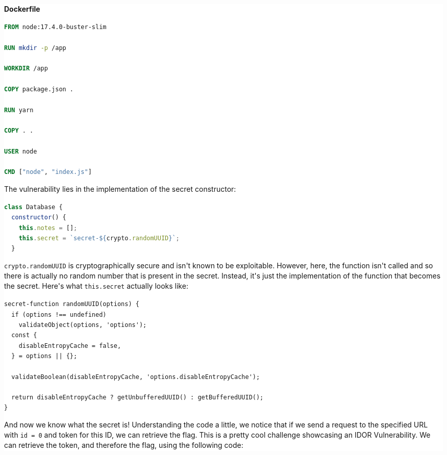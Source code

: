 
**Dockerfile**

```dockerfile
FROM node:17.4.0-buster-slim

RUN mkdir -p /app

WORKDIR /app

COPY package.json .

RUN yarn

COPY . .

USER node

CMD ["node", "index.js"]
```



The vulnerability lies in the implementation of the secret constructor:

```javascript
class Database {
  constructor() {
    this.notes = [];
    this.secret = `secret-${crypto.randomUUID}`;
  }
```

`crypto.randomUUID` is cryptographically secure and isn't known to be exploitable. However, here, the function isn't called and so there is actually no random number that is present in the secret. Instead, it's just the implementation of the function that becomes the secret. Here's what `this.secret` actually looks like:

```
secret-function randomUUID(options) {
  if (options !== undefined)
    validateObject(options, 'options');
  const {
    disableEntropyCache = false,
  } = options || {};

  validateBoolean(disableEntropyCache, 'options.disableEntropyCache');

  return disableEntropyCache ? getUnbufferedUUID() : getBufferedUUID();
}
```

And now we know what the secret is! Understanding the code a little, we notice that if we send a request to the specified URL with `id = 0` and token for this ID, we can retrieve the flag. This is a pretty cool challenge showcasing an IDOR Vulnerability. We can retrieve the token, and therefore the flag, using the following code:
